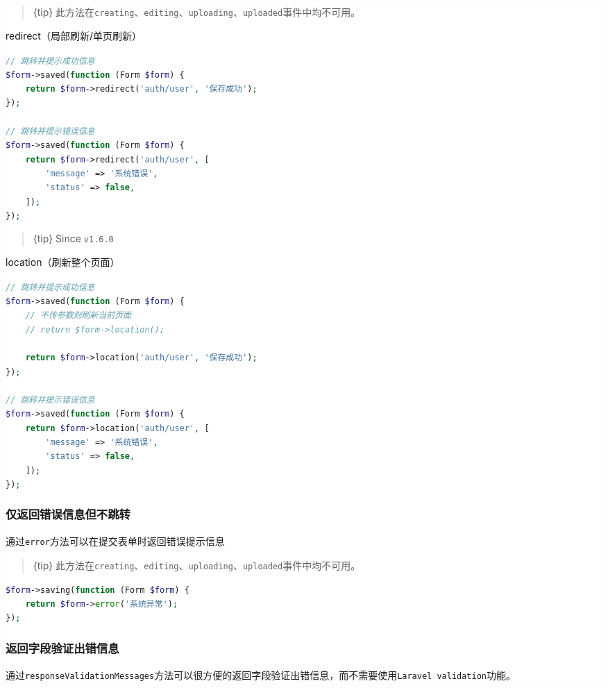 > {tip} 此方法在`creating`、`editing`、`uploading`、`uploaded`事件中均不可用。


redirect（局部刷新/单页刷新）
```php
// 跳转并提示成功信息
$form->saved(function (Form $form) {
    return $form->redirect('auth/user', '保存成功');
});

// 跳转并提示错误信息
$form->saved(function (Form $form) {
    return $form->redirect('auth/user', [
        'message' => '系统错误',
        'status' => false,
    ]);
});
```

> {tip} Since `v1.6.0`

location（刷新整个页面）
```php
// 跳转并提示成功信息
$form->saved(function (Form $form) {
    // 不传参数则刷新当前页面
    // return $form->location();

    return $form->location('auth/user', '保存成功');
});

// 跳转并提示错误信息
$form->saved(function (Form $form) {
    return $form->location('auth/user', [
        'message' => '系统错误',
        'status' => false,
    ]);
});
```


### 仅返回错误信息但不跳转

通过`error`方法可以在提交表单时返回错误提示信息

> {tip} 此方法在`creating`、`editing`、`uploading`、`uploaded`事件中均不可用。

```php
$form->saving(function (Form $form) {
    return $form->error('系统异常');
});
```

### 返回字段验证出错信息

通过`responseValidationMessages`方法可以很方便的返回字段验证出错信息，而不需要使用`Laravel validation`功能。
